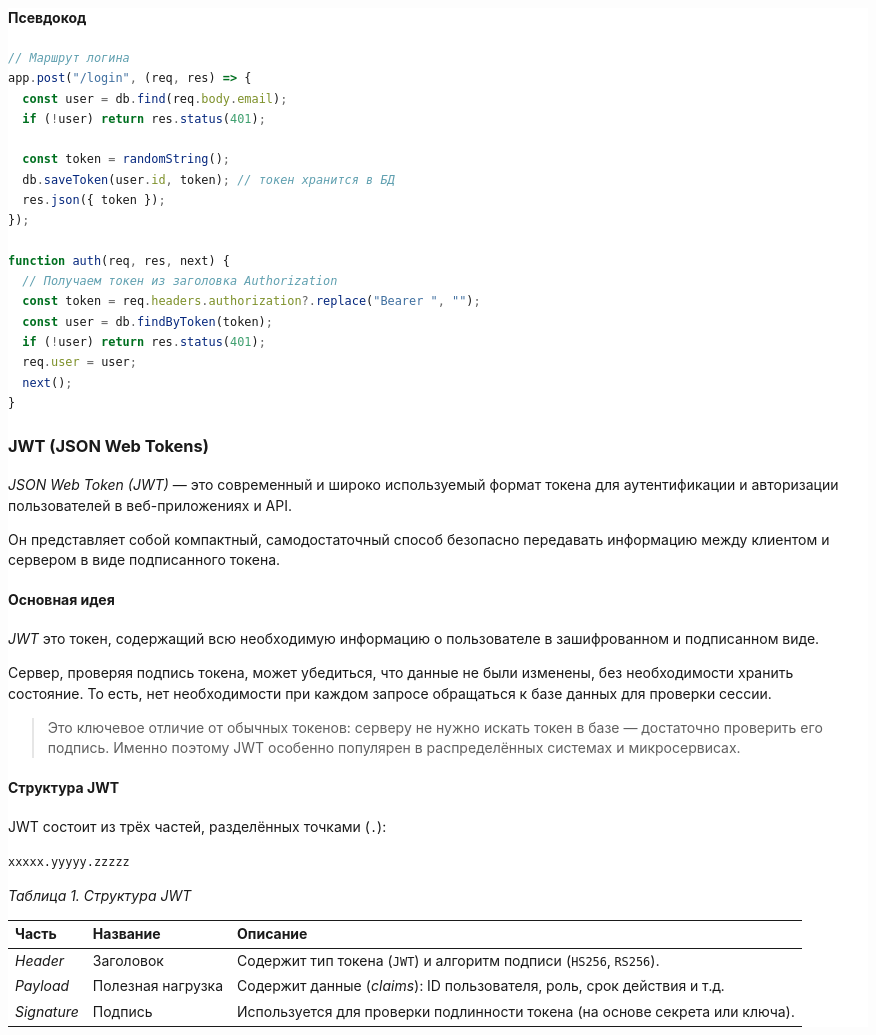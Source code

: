 #### Псевдокод

```js
// Маршрут логина
app.post("/login", (req, res) => {
  const user = db.find(req.body.email);
  if (!user) return res.status(401);

  const token = randomString();
  db.saveToken(user.id, token); // токен хранится в БД
  res.json({ token });
});

function auth(req, res, next) {
  // Получаем токен из заголовка Authorization
  const token = req.headers.authorization?.replace("Bearer ", "");
  const user = db.findByToken(token);
  if (!user) return res.status(401);
  req.user = user;
  next();
}
```

### JWT (JSON Web Tokens)

_JSON Web Token (JWT)_ — это современный и широко используемый формат токена для аутентификации и авторизации пользователей в веб-приложениях и API.

Он представляет собой компактный, самодостаточный способ безопасно передавать информацию между клиентом и сервером в виде подписанного токена.

#### Основная идея

_JWT_ это токен, содержащий всю необходимую информацию о пользователе в зашифрованном и подписанном виде.

Сервер, проверяя подпись токена, может убедиться, что данные не были изменены, без необходимости хранить состояние. То есть, нет необходимости при каждом запросе обращаться к базе данных для проверки сессии.

> Это ключевое отличие от обычных токенов: серверу не нужно искать токен в базе — достаточно проверить его подпись. Именно поэтому JWT особенно популярен в распределённых системах и микросервисах.

#### Структура JWT

JWT состоит из трёх частей, разделённых точками (`.`):

```
xxxxx.yyyyy.zzzzz
```

_Таблица 1. Структура JWT_

| Часть       | Название          | Описание                                                                    |
| :---------- | :---------------- | :-------------------------------------------------------------------------- |
| _Header_    | Заголовок         | Содержит тип токена (`JWT`) и алгоритм подписи (`HS256`, `RS256`).          |
| _Payload_   | Полезная нагрузка | Содержит данные (_claims_): ID пользователя, роль, срок действия и т.д.     |
| _Signature_ | Подпись           | Используется для проверки подлинности токена (на основе секрета или ключа). |
